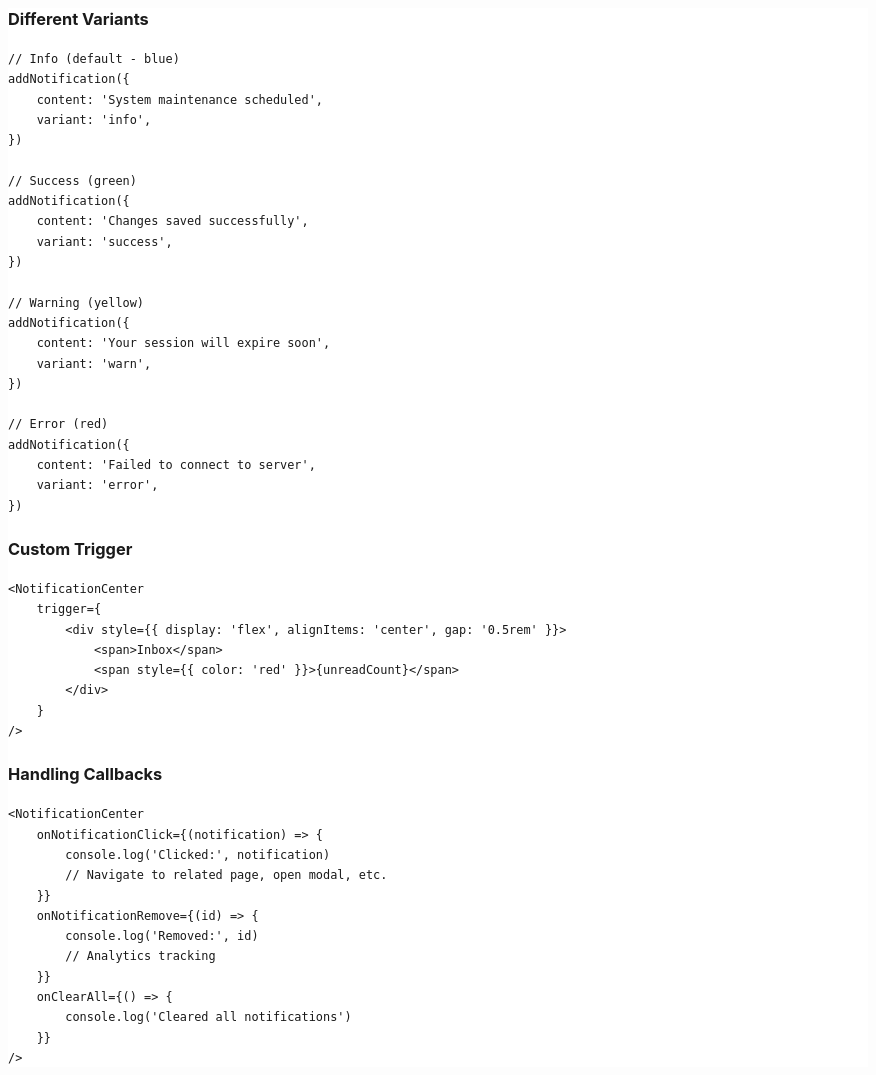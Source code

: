 ### Different Variants

```tsx
// Info (default - blue)
addNotification({
    content: 'System maintenance scheduled',
    variant: 'info',
})

// Success (green)
addNotification({
    content: 'Changes saved successfully',
    variant: 'success',
})

// Warning (yellow)
addNotification({
    content: 'Your session will expire soon',
    variant: 'warn',
})

// Error (red)
addNotification({
    content: 'Failed to connect to server',
    variant: 'error',
})
```

### Custom Trigger

```tsx
<NotificationCenter
    trigger={
        <div style={{ display: 'flex', alignItems: 'center', gap: '0.5rem' }}>
            <span>Inbox</span>
            <span style={{ color: 'red' }}>{unreadCount}</span>
        </div>
    }
/>
```

### Handling Callbacks

```tsx
<NotificationCenter
    onNotificationClick={(notification) => {
        console.log('Clicked:', notification)
        // Navigate to related page, open modal, etc.
    }}
    onNotificationRemove={(id) => {
        console.log('Removed:', id)
        // Analytics tracking
    }}
    onClearAll={() => {
        console.log('Cleared all notifications')
    }}
/>
```
